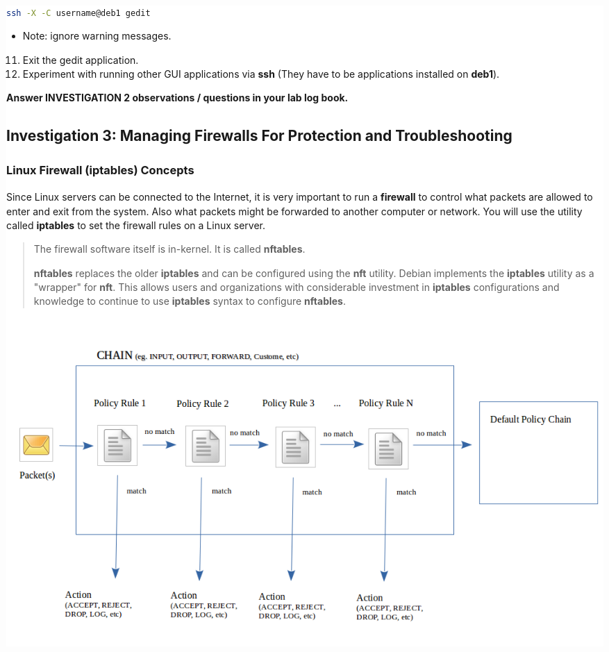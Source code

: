 ```bash
ssh -X -C username@deb1 gedit
```

- Note: ignore warning messages.

11. Exit the gedit application.
12. Experiment with running other GUI applications via **ssh** (They have to be applications installed on **deb1**).

**Answer INVESTIGATION 2 observations / questions in your lab log book.**

## Investigation 3: Managing Firewalls For Protection and Troubleshooting

### Linux Firewall (iptables) Concepts

Since Linux servers can be connected to the Internet, it is very important to run a **firewall** to control what packets are allowed to enter and exit from the system. Also what packets might be forwarded to another computer or network. You will use the utility called **iptables** to set the firewall rules on a Linux server.

> The firewall software itself is in-kernel. It is called **nftables**.
>
> **nftables** replaces the older **iptables** and can be configured using the **nft** utility.
> Debian implements the **iptables** utility as a "wrapper" for **nft**. This allows users and organizations with considerable investment in **iptables** configurations and knowledge to continue to use **iptables** syntax to configure **nftables**.

![Chains](/img/Chains.png)
